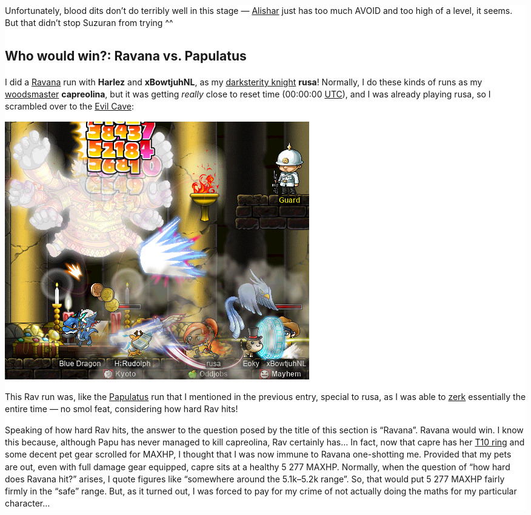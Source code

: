 Unfortunately, blood dits don’t do terribly well in this stage — [Alishar](https://maplelegends.com/lib/monster?id=9300012) just has too much AVOID and too high of a level, it seems. But that didn’t stop Suzuran from trying ^^

## Who would win?: Ravana vs. Papulatus

I did a [Ravana](https://maplelegends.com/lib/monster?id=9420014) run with **Harlez** and **xBowtjuhNL**, as my [darksterity knight](https://oddjobs.codeberg.page/odd-jobs.html#dex-warrior) **rusa**! Normally, I do these kinds of runs as my [woodsmaster](https://oddjobs.codeberg.page/odd-jobs.html#woodsman) **capreolina**, but it was getting _really_ close to reset time (00:00:00 [UTC](https://en.wikipedia.org/wiki/Coordinated_Universal_Time)), and I was already playing rusa, so I scrambled over to the [Evil Cave](https://maplelegends.com/lib/map?id=501030105):

![Harlez, rusa, & xBowtjuhNL vs. Rav](harlez-rusa-and-xbowtjuhnl-vs-rav.webp "Harlez, rusa, & xBowtjuhNL vs. Rav")

This Rav run was, like the [Papulatus](https://maplelegends.com/lib/monster?id=8500001) run that I mentioned in the previous entry, special to rusa, as I was able to [zerk](https://maplelegends.com/lib/skill?id=1320006) essentially the entire time — no smol feat, considering how hard Rav hits!

Speaking of how hard Rav hits, the answer to the question posed by the title of this section is “Ravana”. Ravana would win. I know this because, although Papu has never managed to kill capreolina, Rav certainly has… In fact, now that capre has her [T10 ring](https://maplelegends.com/lib/equip?id=1119012) and some decent pet gear scrolled for MAXHP, I thought that I was now immune to Ravana one-shotting me. Provided that my pets are out, even with full damage gear equipped, capre sits at a healthy 5 277 MAXHP. Normally, when the question of “how hard does Ravana hit?” arises, I quote figures like “somewhere around the 5\.1k–5\.2k range”. So, that would put 5 277 MAXHP fairly firmly in the “safe” range. But, as it turned out, I was forced to pay for my crime of not actually doing the maths for my particular character…

